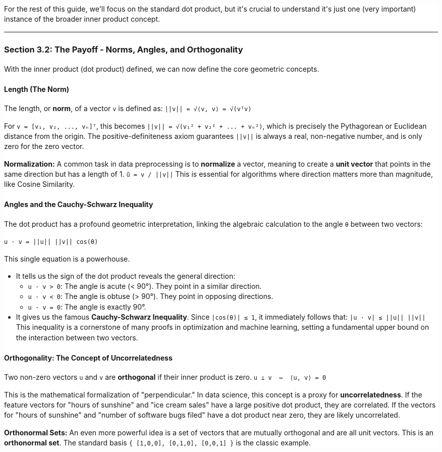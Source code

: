 For the rest of this guide, we'll focus on the standard dot product, but it's crucial to understand it's just one (very important) instance of the broader inner product concept.

---

### **Section 3.2: The Payoff - Norms, Angles, and Orthogonality**

With the inner product (dot product) defined, we can now define the core geometric concepts.

#### **Length (The Norm)**

The length, or **norm**, of a vector `v` is defined as:
`||v|| = √⟨v, v⟩ = √(vᵀv)`

For `v = [v₁, v₂, ..., vₙ]ᵀ`, this becomes `||v|| = √(v₁² + v₂² + ... + vₙ²)`, which is precisely the Pythagorean or Euclidean distance from the origin. The positive-definiteness axiom guarantees `||v||` is always a real, non-negative number, and is only zero for the zero vector.

**Normalization:** A common task in data preprocessing is to **normalize** a vector, meaning to create a **unit vector** that points in the same direction but has a length of 1.
`û = v / ||v||`
This is essential for algorithms where direction matters more than magnitude, like Cosine Similarity.

#### **Angles and the Cauchy-Schwarz Inequality**

The dot product has a profound geometric interpretation, linking the algebraic calculation to the angle `θ` between two vectors:

`u · v = ||u|| ||v|| cos(θ)`

This single equation is a powerhouse.
*   It tells us the sign of the dot product reveals the general direction:
    *   `u · v > 0`: The angle is acute (< 90°). They point in a similar direction.
    *   `u · v < 0`: The angle is obtuse (> 90°). They point in opposing directions.
    *   `u · v = 0`: The angle is exactly 90°.
*   It gives us the famous **Cauchy-Schwarz Inequality**. Since `|cos(θ)| ≤ 1`, it immediately follows that:
    `|u · v| ≤ ||u|| ||v||`
    This inequality is a cornerstone of many proofs in optimization and machine learning, setting a fundamental upper bound on the interaction between two vectors.

#### **Orthogonality: The Concept of Uncorrelatedness**

Two non-zero vectors `u` and `v` are **orthogonal** if their inner product is zero.
`u ⊥ v  ⇔  ⟨u, v⟩ = 0`

This is the mathematical formalization of "perpendicular." In data science, this concept is a proxy for **uncorrelatedness**. If the feature vectors for "hours of sunshine" and "ice cream sales" have a large positive dot product, they are correlated. If the vectors for "hours of sunshine" and "number of software bugs filed" have a dot product near zero, they are likely uncorrelated.

**Orthonormal Sets:** An even more powerful idea is a set of vectors that are mutually orthogonal and are all unit vectors. This is an **orthonormal set**. The standard basis `{ [1,0,0], [0,1,0], [0,0,1] }` is the classic example.
